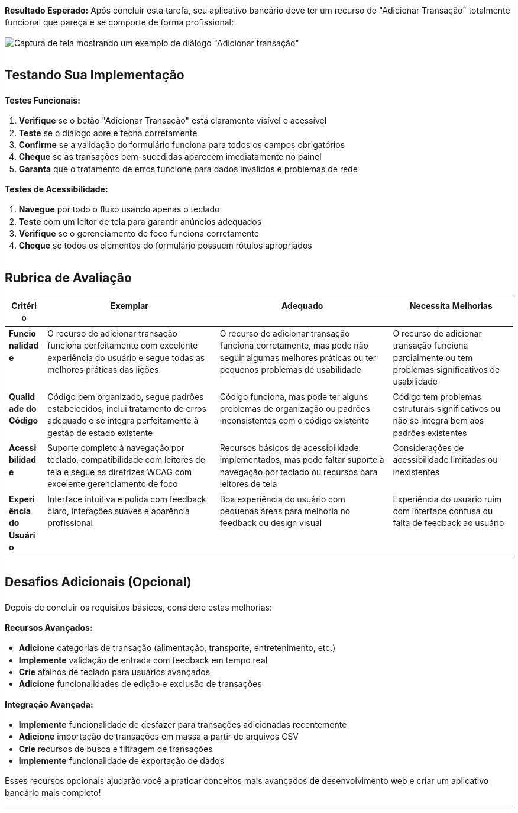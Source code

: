 **Resultado Esperado:**
Após concluir esta tarefa, seu aplicativo bancário deve ter um recurso de "Adicionar Transação" totalmente funcional que pareça e se comporte de forma profissional:

![Captura de tela mostrando um exemplo de diálogo "Adicionar transação"](../../../../translated_images/dialog.93bba104afeb79f12f65ebf8f521c5d64e179c40b791c49c242cf15f7e7fab15.br.png)

## Testando Sua Implementação

**Testes Funcionais:**
1. **Verifique** se o botão "Adicionar Transação" está claramente visível e acessível
2. **Teste** se o diálogo abre e fecha corretamente
3. **Confirme** se a validação do formulário funciona para todos os campos obrigatórios
4. **Cheque** se as transações bem-sucedidas aparecem imediatamente no painel
5. **Garanta** que o tratamento de erros funcione para dados inválidos e problemas de rede

**Testes de Acessibilidade:**
1. **Navegue** por todo o fluxo usando apenas o teclado
2. **Teste** com um leitor de tela para garantir anúncios adequados
3. **Verifique** se o gerenciamento de foco funciona corretamente
4. **Cheque** se todos os elementos do formulário possuem rótulos apropriados

## Rubrica de Avaliação

| Critério | Exemplar | Adequado | Necessita Melhorias |
| -------- | --------- | -------- | ------------------- |
| **Funcionalidade** | O recurso de adicionar transação funciona perfeitamente com excelente experiência do usuário e segue todas as melhores práticas das lições | O recurso de adicionar transação funciona corretamente, mas pode não seguir algumas melhores práticas ou ter pequenos problemas de usabilidade | O recurso de adicionar transação funciona parcialmente ou tem problemas significativos de usabilidade |
| **Qualidade do Código** | Código bem organizado, segue padrões estabelecidos, inclui tratamento de erros adequado e se integra perfeitamente à gestão de estado existente | Código funciona, mas pode ter alguns problemas de organização ou padrões inconsistentes com o código existente | Código tem problemas estruturais significativos ou não se integra bem aos padrões existentes |
| **Acessibilidade** | Suporte completo à navegação por teclado, compatibilidade com leitores de tela e segue as diretrizes WCAG com excelente gerenciamento de foco | Recursos básicos de acessibilidade implementados, mas pode faltar suporte à navegação por teclado ou recursos para leitores de tela | Considerações de acessibilidade limitadas ou inexistentes |
| **Experiência do Usuário** | Interface intuitiva e polida com feedback claro, interações suaves e aparência profissional | Boa experiência do usuário com pequenas áreas para melhoria no feedback ou design visual | Experiência do usuário ruim com interface confusa ou falta de feedback ao usuário |

## Desafios Adicionais (Opcional)

Depois de concluir os requisitos básicos, considere estas melhorias:

**Recursos Avançados:**
- **Adicione** categorias de transação (alimentação, transporte, entretenimento, etc.)
- **Implemente** validação de entrada com feedback em tempo real
- **Crie** atalhos de teclado para usuários avançados
- **Adicione** funcionalidades de edição e exclusão de transações

**Integração Avançada:**
- **Implemente** funcionalidade de desfazer para transações adicionadas recentemente
- **Adicione** importação de transações em massa a partir de arquivos CSV
- **Crie** recursos de busca e filtragem de transações
- **Implemente** funcionalidade de exportação de dados

Esses recursos opcionais ajudarão você a praticar conceitos mais avançados de desenvolvimento web e criar um aplicativo bancário mais completo!

---
